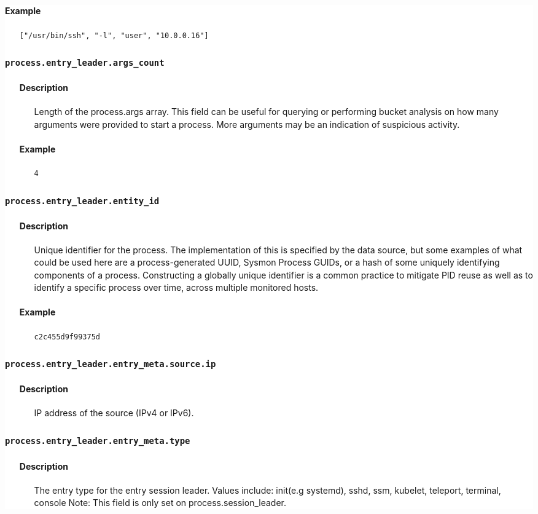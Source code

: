 #### Example

<ul><code>["/usr/bin/ssh", "-l", "user", "10.0.0.16"]</code></ul>

</ul>

### `process.entry_leader.args_count`

<ul>

#### Description

<ul>Length of the process.args array.  This field can be useful for querying or performing bucket analysis on how many arguments were provided to start a process. More arguments may be an indication of suspicious activity.</ul>

#### Example

<ul><code>4</code></ul>

</ul>

### `process.entry_leader.entity_id`

<ul>

#### Description

<ul>Unique identifier for the process.  The implementation of this is specified by the data source, but some examples of what could be used here are a process-generated UUID, Sysmon Process GUIDs, or a hash of some uniquely identifying components of a process.  Constructing a globally unique identifier is a common practice to mitigate PID reuse as well as to identify a specific process over time, across multiple monitored hosts.</ul>

#### Example

<ul><code>c2c455d9f99375d</code></ul>

</ul>

### `process.entry_leader.entry_meta.source.ip`

<ul>

#### Description

<ul>IP address of the source (IPv4 or IPv6).</ul>

</ul>

### `process.entry_leader.entry_meta.type`

<ul>

#### Description

<ul>The entry type for the entry session leader. Values include: init(e.g systemd), sshd, ssm, kubelet, teleport, terminal, console  Note: This field is only set on process.session_leader.</ul>
